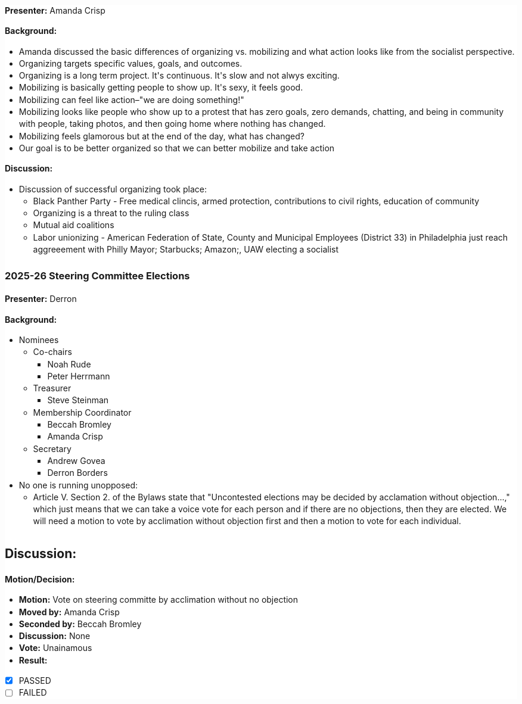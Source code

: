 **Presenter:** Amanda Crisp

**Background:**
- Amanda discussed the basic differences of organizing vs. mobilizing and what action looks like from the socialist perspective. 
 - Organizing targets specific values, goals, and outcomes.
 - Organizing is a long term project. It's continuous. It's slow and not alwys exciting.
 - Mobilizing is basically getting people to show up. It's sexy, it feels good.
 - Mobilizing can feel like action–"we are doing something!"
 - Mobilizing looks like people who show up to a protest that has zero goals, zero demands, chatting, and being in community with people, taking photos, and then going home where nothing has changed.
 - Mobilizing feels glamorous but at the end of the day, what has changed?
 - Our goal is to be better organized so that we can better mobilize and take action
   
**Discussion:**
- Discussion of successful organizing took place:
  - Black Panther Party - Free medical clincis, armed protection, contributions to civil rights, education of community
  - Organizing is a threat to the ruling class
  - Mutual aid coalitions
  - Labor unionizing - American Federation of State, County and Municipal Employees (District 33) in Philadelphia just reach aggreeement with Philly Mayor; Starbucks; Amazon;, UAW electing a socialist


### 2025-26 Steering Committee Elections
**Presenter:** Derron 

**Background:**
- Nominees
  - Co-chairs
    - Noah Rude
    - Peter Herrmann
  - Treasurer
    -  Steve Steinman
  - Membership Coordinator
    - Beccah Bromley
    - Amanda Crisp
  - Secretary
    - Andrew Govea
    - Derron Borders
- No one is running unopposed:
  - Article V. Section 2. of the Bylaws state that "Uncontested elections may be decided by acclamation without objection...," which just means that we can take a voice vote for each person and if there are no objections, then they are elected. We will need a motion to vote by acclimation without objection first and then a motion to vote for each individual.

**Discussion:**
- 

**Motion/Decision:** 
- **Motion:** Vote on steering committe by acclimation without no objection
- **Moved by:** Amanda Crisp
- **Seconded by:** Beccah Bromley
- **Discussion:**  None
- **Vote:** Unainamous 
- **Result:**
- [X] PASSED
- [ ] FAILED
